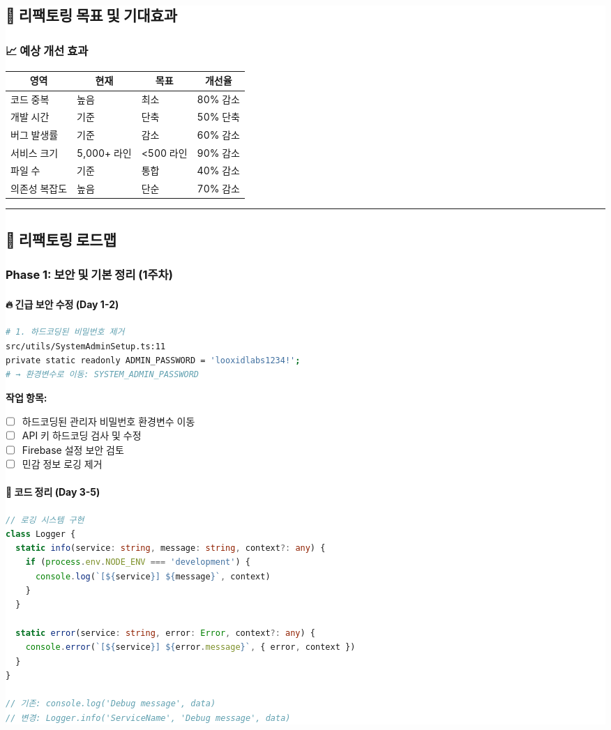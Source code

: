 
## 🎯 리팩토링 목표 및 기대효과

### 📈 예상 개선 효과

| 영역 | 현재 | 목표 | 개선율 |
|------|------|------|--------|
| 코드 중복 | 높음 | 최소 | 80% 감소 |
| 개발 시간 | 기준 | 단축 | 50% 단축 |
| 버그 발생률 | 기준 | 감소 | 60% 감소 |
| 서비스 크기 | 5,000+ 라인 | <500 라인 | 90% 감소 |
| 파일 수 | 기준 | 통합 | 40% 감소 |
| 의존성 복잡도 | 높음 | 단순 | 70% 감소 |

---

## 🚀 리팩토링 로드맵

### **Phase 1: 보안 및 기본 정리** (1주차)

#### 🔥 **긴급 보안 수정** (Day 1-2)
```bash
# 1. 하드코딩된 비밀번호 제거
src/utils/SystemAdminSetup.ts:11
private static readonly ADMIN_PASSWORD = 'looxidlabs1234!';
# → 환경변수로 이동: SYSTEM_ADMIN_PASSWORD
```

**작업 항목:**
- [ ] 하드코딩된 관리자 비밀번호 환경변수 이동
- [ ] API 키 하드코딩 검사 및 수정
- [ ] Firebase 설정 보안 검토
- [ ] 민감 정보 로깅 제거

#### 🧹 **코드 정리** (Day 3-5)
```typescript
// 로깅 시스템 구현
class Logger {
  static info(service: string, message: string, context?: any) {
    if (process.env.NODE_ENV === 'development') {
      console.log(`[${service}] ${message}`, context)
    }
  }
  
  static error(service: string, error: Error, context?: any) {
    console.error(`[${service}] ${error.message}`, { error, context })
  }
}

// 기존: console.log('Debug message', data)
// 변경: Logger.info('ServiceName', 'Debug message', data)
```
